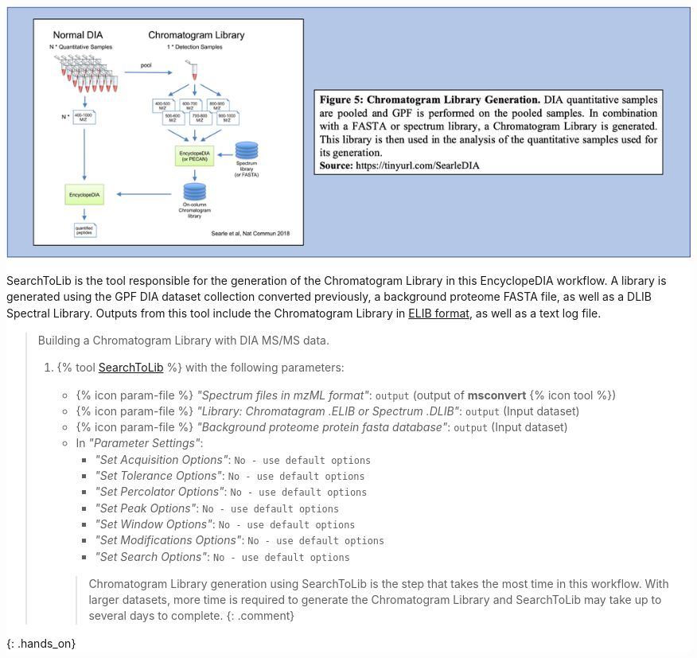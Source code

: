 ![Chromatogram Library generation](../../images/EncyclopeDIA_Figure5.png "Chromatogram Library generation")

SearchToLib is the tool responsible for the generation of the Chromatogram Library in this EncyclopeDIA workflow. A library is generated using the GPF DIA dataset collection converted previously, a background proteome FASTA file, as well as a DLIB Spectral Library. Outputs from this tool include the Chromatogram Library in [ELIB format](https://support.proteomesoftware.com/hc/en-us/articles/360022979832-Reference-Libraries-Used-in-Scaffold-DIA), as well as a text log file.


> <hands-on-title>Building a Chromatogram Library with DIA MS/MS data.</hands-on-title>
>
> 1. {% tool [SearchToLib](toolshed.g2.bx.psu.edu/repos/galaxyp/encyclopedia_searchtolib/encyclopedia_searchtolib/0.9.5.0) %} with the following parameters:
>    - {% icon param-file %} *"Spectrum files in  mzML format"*: `output` (output of **msconvert** {% icon tool %})
>    - {% icon param-file %} *"Library: Chromatagram .ELIB or Spectrum .DLIB"*: `output` (Input dataset)
>    - {% icon param-file %} *"Background proteome protein fasta database"*: `output` (Input dataset)
>    - In *"Parameter Settings"*:
>        - *"Set Acquisition Options"*: `No - use default options`
>        - *"Set Tolerance Options"*: `No - use default options`
>        - *"Set Percolator Options"*: `No - use default options`
>        - *"Set Peak Options"*: `No - use default options`
>        - *"Set Window Options"*: `No - use default options`
>        - *"Set Modifications Options"*: `No - use default options`
>        - *"Set Search Options"*: `No - use default options`
>
>
>    > <comment-title></comment-title>
>    >
>    > Chromatogram Library generation using SearchToLib is the step that takes the most time in this workflow. With larger datasets, more time is required to generate the Chromatogram Library and SearchToLib may take up to several days to complete.
>    {: .comment}
>
{: .hands_on}
